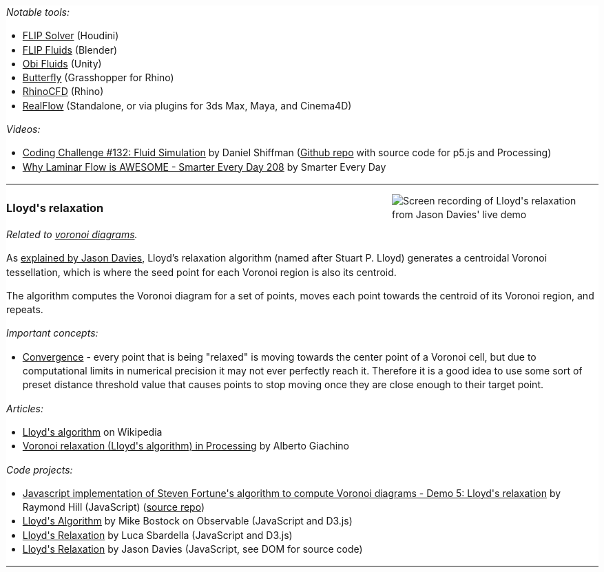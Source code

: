 _Notable tools:_
* [FLIP Solver](https://www.sidefx.com/docs/houdini/nodes/dop/flipsolver.html) (Houdini)
* [FLIP Fluids](https://github.com/rlguy/Blender-FLIP-Fluids) (Blender)
* [Obi Fluids](https://assetstore.unity.com/packages/tools/physics/obi-fluid-63067?aid=1011l34eQ&utm_source=aff) (Unity)
* [Butterfly](https://www.ladybug.tools/butterfly.html) (Grasshopper for Rhino)
* [RhinoCFD](http://rhinocfd.com/) (Rhino)
* [RealFlow](http://www.nextlimit.com/realflow/) (Standalone, or via plugins for 3ds Max, Maya, and Cinema4D)

_Videos:_
* [Coding Challenge #132: Fluid Simulation](https://www.youtube.com/watch?v=alhpH6ECFvQ) by Daniel Shiffman ([Github repo](https://github.com/CodingTrain/website/tree/master/CodingChallenges/CC_132_FluidSimulation) with source code for p5.js and Processing)
* [Why Laminar Flow is AWESOME - Smarter Every Day 208](https://www.youtube.com/watch?v=y7Hyc3MRKno&feature=youtu.be) by Smarter Every Day

---

<img src="https://media.giphy.com/media/IdyOo1zOMnjQkROpiz/giphy.gif" alt="Screen recording of Lloyd's relaxation from Jason Davies' live demo" width="300" align="right">

### Lloyd's relaxation
_Related to [voronoi diagrams](#delaunay-triangulation-and-voronoi-diagrams)._

As [explained by Jason Davies](https://www.jasondavies.com/lloyd), Lloyd’s relaxation algorithm (named after Stuart P. Lloyd) generates a centroidal Voronoi tessellation, which is where the seed point for each Voronoi region is also its centroid.

The algorithm computes the Voronoi diagram for a set of points, moves each point towards the centroid of its Voronoi region, and repeats.

_Important concepts:_
* [Convergence](https://en.wikipedia.org/wiki/Lloyd's_algorithm#Convergence) - every point that is being "relaxed" is moving towards the center point of a Voronoi cell, but due to computational limits in numerical precision it may not ever perfectly reach it. Therefore it is a good idea to use some sort of preset distance threshold value that causes points to stop moving once they are close enough to their target point.

_Articles:_
* [Lloyd's algorithm](https://en.wikipedia.org/wiki/Lloyd's_algorithm) on Wikipedia
* [Voronoi relaxation (Lloyd's algorithm) in Processing](http://www.codeplastic.com/2017/12/30/voronoi-relaxation-lloyds-algorithm-in-processing/) by Alberto Giachino

_Code projects:_
* [Javascript implementation of Steven Fortune's algorithm to compute Voronoi diagrams - Demo 5: Lloyd's relaxation](http://www.raymondhill.net/voronoi/rhill-voronoi-demo5.html) by Raymond Hill (JavaScript) ([source repo](https://github.com/gorhill/Javascript-Voronoi))
* [Lloyd's Algorithm](https://observablehq.com/@mbostock/lloyds-algorithm) by Mike Bostock on Observable (JavaScript and D3.js)
* [Lloyd's Relaxation](https://bl.ocks.org/lsbardel/8f42b5664b25fe7134f216fea5220b86) by Luca Sbardella (JavaScript and D3.js)
* [Lloyd's Relaxation](https://www.jasondavies.com/lloyd) by Jason Davies (JavaScript, see DOM for source code)

---